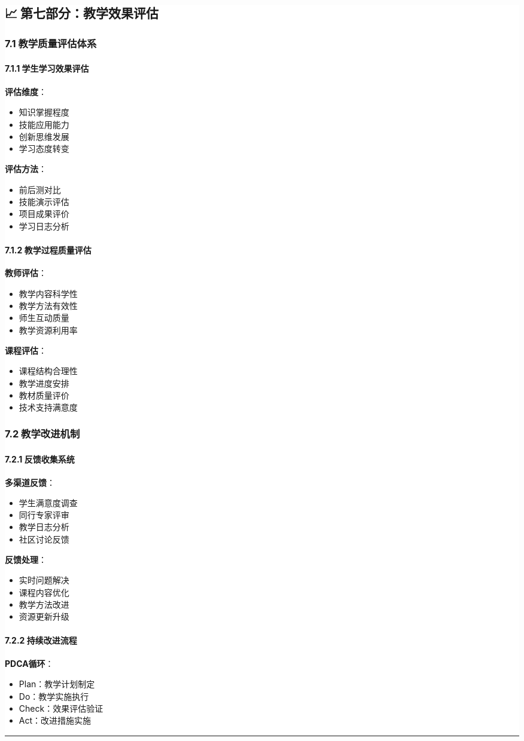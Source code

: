 
## 📈 第七部分：教学效果评估

### 7.1 教学质量评估体系

#### 7.1.1 学生学习效果评估

**评估维度**：
- 知识掌握程度
- 技能应用能力
- 创新思维发展
- 学习态度转变

**评估方法**：
- 前后测对比
- 技能演示评估
- 项目成果评价
- 学习日志分析

#### 7.1.2 教学过程质量评估

**教师评估**：
- 教学内容科学性
- 教学方法有效性
- 师生互动质量
- 教学资源利用率

**课程评估**：
- 课程结构合理性
- 教学进度安排
- 教材质量评价
- 技术支持满意度

### 7.2 教学改进机制

#### 7.2.1 反馈收集系统

**多渠道反馈**：
- 学生满意度调查
- 同行专家评审
- 教学日志分析
- 社区讨论反馈

**反馈处理**：
- 实时问题解决
- 课程内容优化
- 教学方法改进
- 资源更新升级

#### 7.2.2 持续改进流程

**PDCA循环**：
- Plan：教学计划制定
- Do：教学实施执行
- Check：效果评估验证
- Act：改进措施实施

---